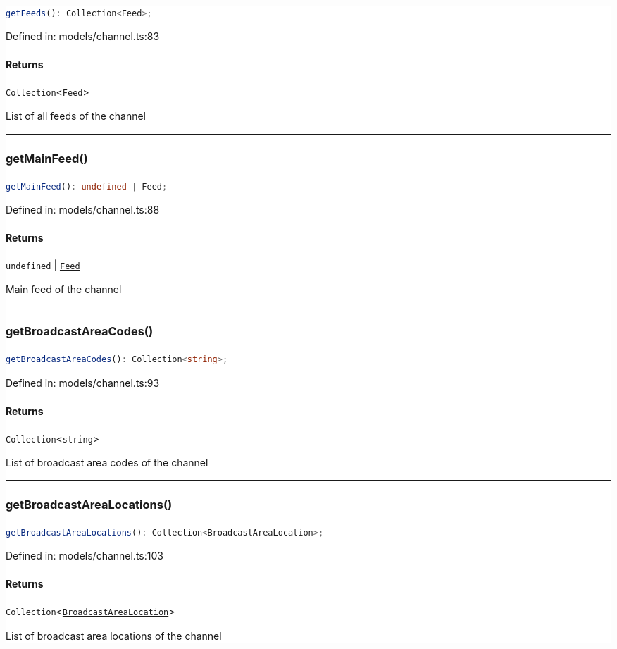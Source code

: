 ```ts
getFeeds(): Collection<Feed>;
```

Defined in: models/channel.ts:83

#### Returns

`Collection`\<[`Feed`](../wiki/Models.Class.Feed)\>

List of all feeds of the channel

***

### getMainFeed()

```ts
getMainFeed(): undefined | Feed;
```

Defined in: models/channel.ts:88

#### Returns

`undefined` \| [`Feed`](../wiki/Models.Class.Feed)

Main feed of the channel

***

### getBroadcastAreaCodes()

```ts
getBroadcastAreaCodes(): Collection<string>;
```

Defined in: models/channel.ts:93

#### Returns

`Collection`\<`string`\>

List of broadcast area codes of the channel

***

### getBroadcastAreaLocations()

```ts
getBroadcastAreaLocations(): Collection<BroadcastAreaLocation>;
```

Defined in: models/channel.ts:103

#### Returns

`Collection`\<[`BroadcastAreaLocation`](../wiki/Models.Class.BroadcastAreaLocation)\>

List of broadcast area locations of the channel
